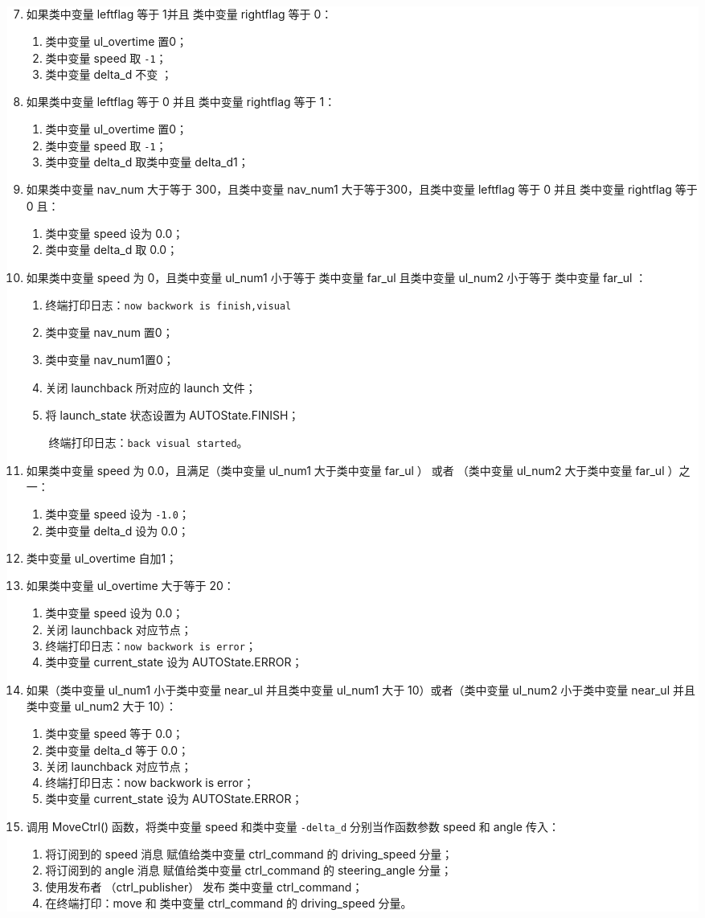 7. 如果类中变量 leftflag 等于 1并且 类中变量 rightflag 等于 0：

	1. 类中变量 ul_overtime 置0；
	2. 类中变量 speed 取 `-1`；
	3. 类中变量 delta_d 不变 ；

8. 如果类中变量 leftflag 等于 0 并且 类中变量 rightflag 等于 1：

	1. 类中变量 ul_overtime 置0；
	2. 类中变量 speed 取 `-1`；
	3. 类中变量 delta_d 取类中变量 delta_d1；

9. 如果类中变量 nav_num 大于等于 300，且类中变量 nav_num1 大于等于300，且类中变量 leftflag 等于 0 并且 类中变量 rightflag 等于 0 且：

	1. 类中变量 speed 设为 0.0；
	2. 类中变量 delta_d 取 0.0；

10. 如果类中变量 speed 为 0，且类中变量 ul_num1 小于等于 类中变量 far_ul 且类中变量 ul_num2 小于等于 类中变量 far_ul ：

	1. 终端打印日志：`now backwork is finish,visual`

	2. 类中变量 nav_num 置0；

	3. 类中变量 nav_num1置0；

	4. 关闭 launchback 所对应的 launch 文件；

	5. 将 launch_state 状态设置为 AUTOState.FINISH；

		​						终端打印日志：`back visual started`。

11. 如果类中变量 speed 为 0.0，且满足（类中变量 ul_num1 大于类中变量 far_ul ） 或者 （类中变量 ul_num2 大于类中变量 far_ul ）之一：

	1. 类中变量 speed 设为 `-1.0`；
	2. 类中变量 delta_d 设为 0.0；

12. 类中变量 ul_overtime 自加1；

13. 如果类中变量 ul_overtime 大于等于 20：

	1. 类中变量 speed 设为 0.0；
	2. 关闭 launchback 对应节点；
	3. 终端打印日志：`now backwork is error`；
	4. 类中变量 current_state 设为 AUTOState.ERROR；

14. 如果（类中变量 ul_num1 小于类中变量 near_ul 并且类中变量 ul_num1 大于 10）或者（类中变量 ul_num2 小于类中变量 near_ul 并且类中变量 ul_num2 大于 10）：

	1. 类中变量 speed 等于 0.0；
	2. 类中变量 delta_d 等于 0.0；
	3. 关闭 launchback 对应节点；
	4. 终端打印日志：now backwork is error；
	5. 类中变量 current_state 设为 AUTOState.ERROR；

15. 调用 MoveCtrl() 函数，将类中变量 speed 和类中变量 `-delta_d` 分别当作函数参数 speed 和 angle 传入：

	1. 将订阅到的 speed 消息 赋值给类中变量 ctrl_command 的 driving_speed 分量；
	2. 将订阅到的 angle 消息 赋值给类中变量 ctrl_command 的 steering_angle 分量；
	3. 使用发布者 （ctrl_publisher） 发布 类中变量 ctrl_command；
	4. 在终端打印：move 和 类中变量 ctrl_command 的 driving_speed 分量。

